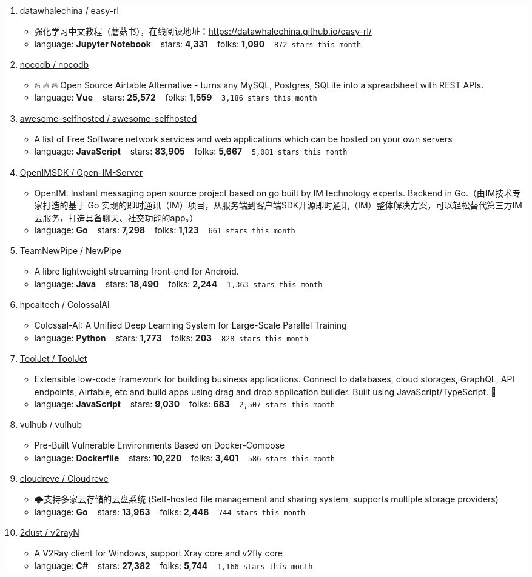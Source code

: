 1. [datawhalechina / easy-rl](https://github.com/datawhalechina/easy-rl)
    - 强化学习中文教程（蘑菇书），在线阅读地址：https://datawhalechina.github.io/easy-rl/
    - language: **Jupyter Notebook** &nbsp;&nbsp; stars: **4,331** &nbsp;&nbsp; folks: **1,090**  &nbsp;&nbsp; `872 stars this month`

1. [nocodb / nocodb](https://github.com/nocodb/nocodb)
    - 🔥 🔥 🔥 Open Source Airtable Alternative - turns any MySQL, Postgres, SQLite into a spreadsheet with REST APIs.
    - language: **Vue** &nbsp;&nbsp; stars: **25,572** &nbsp;&nbsp; folks: **1,559**  &nbsp;&nbsp; `3,186 stars this month`

1. [awesome-selfhosted / awesome-selfhosted](https://github.com/awesome-selfhosted/awesome-selfhosted)
    - A list of Free Software network services and web applications which can be hosted on your own servers
    - language: **JavaScript** &nbsp;&nbsp; stars: **83,905** &nbsp;&nbsp; folks: **5,667**  &nbsp;&nbsp; `5,081 stars this month`

1. [OpenIMSDK / Open-IM-Server](https://github.com/OpenIMSDK/Open-IM-Server)
    - OpenIM: Instant messaging open source project based on go built by IM technology experts. Backend in Go.（由IM技术专家打造的基于 Go 实现的即时通讯（IM）项目，从服务端到客户端SDK开源即时通讯（IM）整体解决方案，可以轻松替代第三方IM云服务，打造具备聊天、社交功能的app。）
    - language: **Go** &nbsp;&nbsp; stars: **7,298** &nbsp;&nbsp; folks: **1,123**  &nbsp;&nbsp; `661 stars this month`

1. [TeamNewPipe / NewPipe](https://github.com/TeamNewPipe/NewPipe)
    - A libre lightweight streaming front-end for Android.
    - language: **Java** &nbsp;&nbsp; stars: **18,490** &nbsp;&nbsp; folks: **2,244**  &nbsp;&nbsp; `1,363 stars this month`

1. [hpcaitech / ColossalAI](https://github.com/hpcaitech/ColossalAI)
    - Colossal-AI: A Unified Deep Learning System for Large-Scale Parallel Training
    - language: **Python** &nbsp;&nbsp; stars: **1,773** &nbsp;&nbsp; folks: **203**  &nbsp;&nbsp; `828 stars this month`

1. [ToolJet / ToolJet](https://github.com/ToolJet/ToolJet)
    - Extensible low-code framework for building business applications. Connect to databases, cloud storages, GraphQL, API endpoints, Airtable, etc and build apps using drag and drop application builder. Built using JavaScript/TypeScript. 🚀
    - language: **JavaScript** &nbsp;&nbsp; stars: **9,030** &nbsp;&nbsp; folks: **683**  &nbsp;&nbsp; `2,507 stars this month`

1. [vulhub / vulhub](https://github.com/vulhub/vulhub)
    - Pre-Built Vulnerable Environments Based on Docker-Compose
    - language: **Dockerfile** &nbsp;&nbsp; stars: **10,220** &nbsp;&nbsp; folks: **3,401**  &nbsp;&nbsp; `586 stars this month`

1. [cloudreve / Cloudreve](https://github.com/cloudreve/Cloudreve)
    - 🌩支持多家云存储的云盘系统 (Self-hosted file management and sharing system, supports multiple storage providers)
    - language: **Go** &nbsp;&nbsp; stars: **13,963** &nbsp;&nbsp; folks: **2,448**  &nbsp;&nbsp; `744 stars this month`

1. [2dust / v2rayN](https://github.com/2dust/v2rayN)
    - A V2Ray client for Windows, support Xray core and v2fly core
    - language: **C#** &nbsp;&nbsp; stars: **27,382** &nbsp;&nbsp; folks: **5,744**  &nbsp;&nbsp; `1,166 stars this month`
